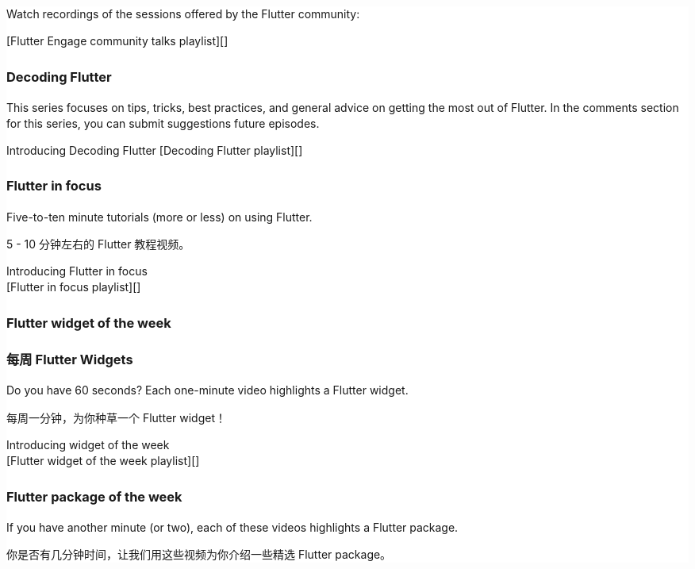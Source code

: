 Watch recordings of the sessions offered by the Flutter community:

<iframe width="560" height="315" src="{{site.youtube-site}}/embed/-_de6IfY2RU" title="YouTube video player" frameborder="0" allow="accelerometer; autoplay; clipboard-write; encrypted-media; gyroscope; picture-in-picture" allowfullscreen></iframe>
[Flutter Engage community talks playlist][]

[Flutter Engage 2021 playlist]: {{site.youtube-site}}/playlist?list=PLjxrf2q8roU21cXt24HLm-ZODXmr4Jw0C
[Flutter Engage community talks playlist]: {{site.youtube-site}}/playlist?list=PLjxrf2q8roU1ln3WoiGTUvLr7ZrPPFvXv

### Decoding Flutter

This series focuses on tips, tricks, best practices,
and general advice on getting the most out of Flutter.
In the comments section for this series,
you can submit suggestions future episodes.

<iframe width="560" height="315" src="{{site.youtube-site}}/embed/QIW35-vcA2o" title="YouTube video player" frameborder="0" allow="accelerometer; autoplay; clipboard-write; encrypted-media; gyroscope; picture-in-picture" allowfullscreen></iframe>
Introducing Decoding Flutter
[Decoding Flutter playlist][]

[Decoding Flutter playlist]: {{site.youtube-site}}/playlist?list=PLjxrf2q8roU1fRV40Ec8200rX6OuQkmnl

### Flutter in focus

Five-to-ten minute tutorials (more or less) on using Flutter.

5 - 10 分钟左右的 Flutter 教程视频。

<iframe width="560" height="315" src="{{site.youtube-site}}/embed/wgTBLj7rMPM" frameborder="0" allow="accelerometer; autoplay; encrypted-media; gyroscope; picture-in-picture" allowfullscreen></iframe>
Introducing Flutter in focus<br>
[Flutter in focus playlist][]

[Flutter in focus playlist]: {{site.youtube-site}}/playlist?list=PLjxrf2q8roU2HdJQDjJzOeO6J3FoFLWr2

### Flutter widget of the week

### 每周 Flutter Widgets

Do you have 60 seconds?
Each one-minute video highlights a Flutter widget.

每周一分钟，为你种草一个 Flutter widget！

<iframe width="560" height="315" src="//player.bilibili.com/player.html?aid=55815727&cid=97573460&page=1" frameborder="0" allow="accelerometer; autoplay; encrypted-media; gyroscope; picture-in-picture" allowfullscreen></iframe>
Introducing widget of the week<br>
[Flutter widget of the week playlist][]

[Flutter widget of the week playlist]: {{site.youtube-site}}/playlist?list=PLjxrf2q8roU23XGwz3Km7sQZFTdB996iG

### Flutter package of the week

If you have another minute (or two),
each of these videos highlights a Flutter package.

你是否有几分钟时间，让我们用这些视频为你介绍一些精选 Flutter package。


[flutterdev YouTube channel]: {{site.youtube-site}}/channel/UCwXdFgeE9KYzlDdR7TG9cMw
[Flutter Engage 2021]: https://events.flutter.dev/
[Flutter package of the week playlist]: {{site.youtube-site}}/playlist?list=PLjxrf2q8roU1quF6ny8oFHJ2gBdrYN_AK
[The Boring Flutter show playlist]: {{site.youtube-site}}/playlist?list=PLjxrf2q8roU3ahJVrSgAnPjzkpGmL9Czl
[Conference talks playlist]: {{site.youtube-site}}/playlist?list=PLjxrf2q8roU1UJ0OEpANodVMVm1GeE7Ti
[Flutter developer stories playlist]: {{site.youtube-site}}/playlist?list=PLjxrf2q8roU33POuWi4bK0zvDpAHK6759
[Flutter & Dart - the Complete Guide, 2021 edition]: https://www.udemy.com/course/learn-flutter-dart-to-build-ios-android-apps/
[The Complete 2021 Flutter Development Bootcamp Using Dart]: https://www.appbrewery.co/p/flutter-development-bootcamp-with-dart/
[Flutter Crash Course]: https://fluttercrashcourse.com/
[submit a PR]: {{site.github}}/flutter/website/pulls
